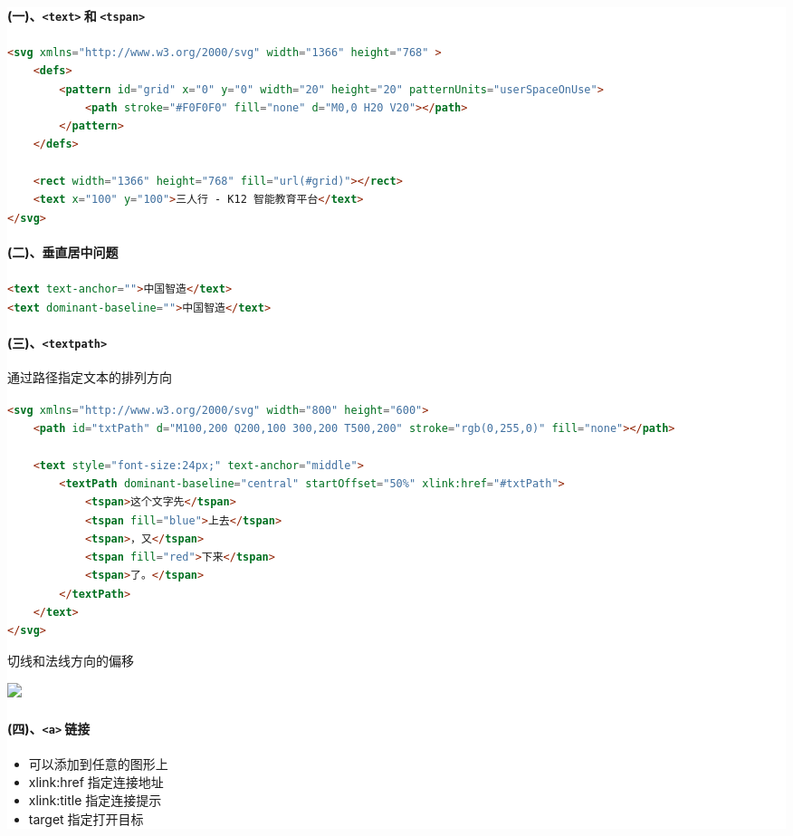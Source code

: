 #### (一)、`<text>` 和 `<tspan>`

```html
<svg xmlns="http://www.w3.org/2000/svg" width="1366" height="768" >
    <defs>
        <pattern id="grid" x="0" y="0" width="20" height="20" patternUnits="userSpaceOnUse">
            <path stroke="#F0F0F0" fill="none" d="M0,0 H20 V20"></path>
        </pattern>
    </defs>

    <rect width="1366" height="768" fill="url(#grid)"></rect>
    <text x="100" y="100">三人行 - K12 智能教育平台</text>
</svg>
```



#### (二)、垂直居中问题

```html
<text text-anchor="">中国智造</text>
<text dominant-baseline="">中国智造</text>
```



#### (三)、`<textpath>`

通过路径指定文本的排列方向

```html
<svg xmlns="http://www.w3.org/2000/svg" width="800" height="600">
	<path id="txtPath" d="M100,200 Q200,100 300,200 T500,200" stroke="rgb(0,255,0)" fill="none"></path>
    
    <text style="font-size:24px;" text-anchor="middle">
    	<textPath dominant-baseline="central" startOffset="50%" xlink:href="#txtPath">
        	<tspan>这个文字先</tspan>
        	<tspan fill="blue">上去</tspan>
            <tspan>，又</tspan>
            <tspan fill="red">下来</tspan>
            <tspan>了。</tspan>
        </textPath>
    </text>
</svg>
```



切线和法线方向的偏移

![](/../../assets/025.png)



#### (四)、`<a>` 链接

- 可以添加到任意的图形上
- xlink:href 指定连接地址
- xlink:title 指定连接提示
- target 指定打开目标
